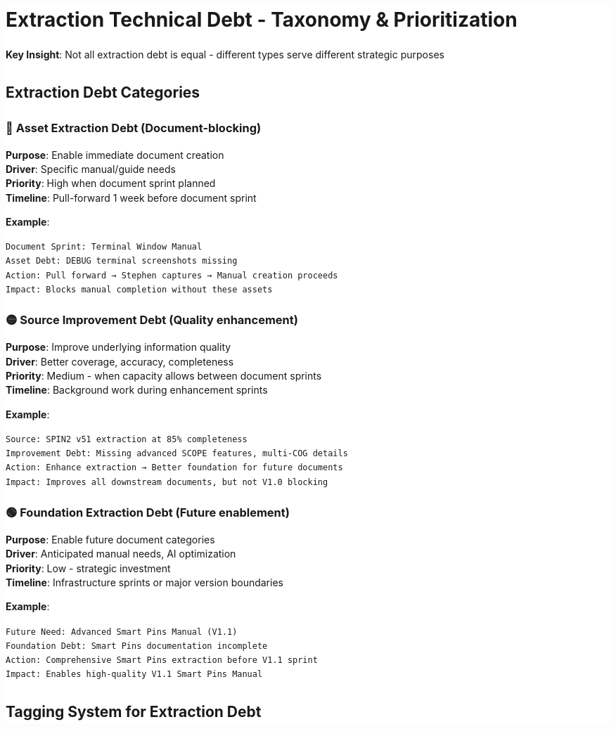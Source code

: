 # Extraction Technical Debt - Taxonomy & Prioritization

**Key Insight**: Not all extraction debt is equal - different types serve different strategic purposes

## Extraction Debt Categories

### 🔴 **Asset Extraction Debt** (Document-blocking)
**Purpose**: Enable immediate document creation  
**Driver**: Specific manual/guide needs  
**Priority**: High when document sprint planned  
**Timeline**: Pull-forward 1 week before document sprint  

**Example**:
```
Document Sprint: Terminal Window Manual
Asset Debt: DEBUG terminal screenshots missing
Action: Pull forward → Stephen captures → Manual creation proceeds
Impact: Blocks manual completion without these assets
```

### 🟡 **Source Improvement Debt** (Quality enhancement)  
**Purpose**: Improve underlying information quality  
**Driver**: Better coverage, accuracy, completeness  
**Priority**: Medium - when capacity allows between document sprints  
**Timeline**: Background work during enhancement sprints  

**Example**:
```
Source: SPIN2 v51 extraction at 85% completeness
Improvement Debt: Missing advanced SCOPE features, multi-COG details
Action: Enhance extraction → Better foundation for future documents  
Impact: Improves all downstream documents, but not V1.0 blocking
```

### 🟢 **Foundation Extraction Debt** (Future enablement)
**Purpose**: Enable future document categories  
**Driver**: Anticipated manual needs, AI optimization  
**Priority**: Low - strategic investment  
**Timeline**: Infrastructure sprints or major version boundaries  

**Example**:
```
Future Need: Advanced Smart Pins Manual (V1.1)
Foundation Debt: Smart Pins documentation incomplete  
Action: Comprehensive Smart Pins extraction before V1.1 sprint
Impact: Enables high-quality V1.1 Smart Pins Manual
```

## Tagging System for Extraction Debt
